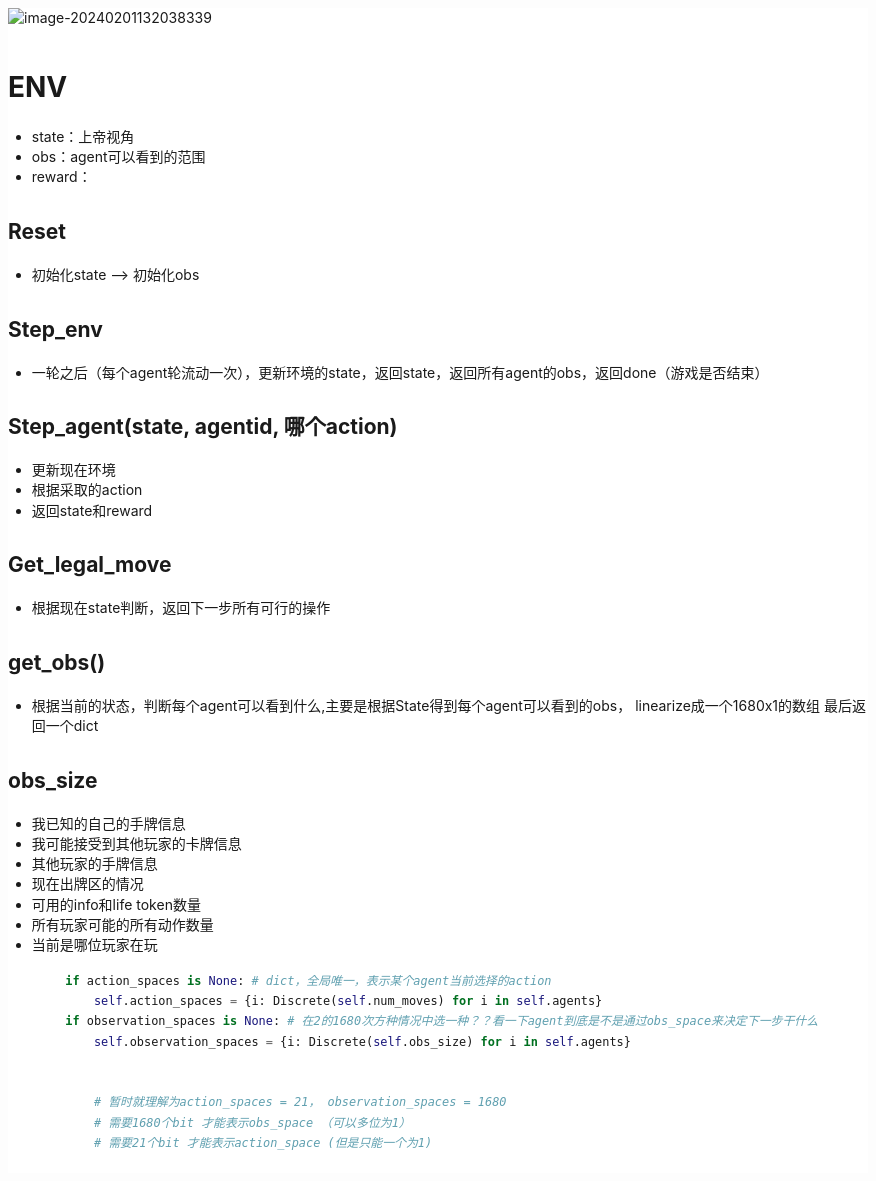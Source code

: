 ![image-20240201132038339](https://markdown-1301334775.cos.eu-frankfurt.myqcloud.com/image-20240201132038339.png)

# ENV

+ state：上帝视角
+ obs：agent可以看到的范围
+ reward：



## Reset

+ 初始化state --> 初始化obs





## Step_env

+ 一轮之后（每个agent轮流动一次），更新环境的state，返回state，返回所有agent的obs，返回done（游戏是否结束）

## Step_agent(state, agentid, 哪个action)

+ 更新现在环境
+ 根据采取的action
+ 返回state和reward



## Get_legal_move

+ 根据现在state判断，返回下一步所有可行的操作



## get_obs()

+ 根据当前的状态，判断每个agent可以看到什么,主要是根据State得到每个agent可以看到的obs， linearize成一个1680x1的数组 最后返回一个dict





## obs_size

+ 我已知的自己的手牌信息
+ 我可能接受到其他玩家的卡牌信息
+ 其他玩家的手牌信息
+ 现在出牌区的情况
+ 可用的info和life token数量
+ 所有玩家可能的所有动作数量
+ 当前是哪位玩家在玩

```python
        if action_spaces is None: # dict，全局唯一，表示某个agent当前选择的action
            self.action_spaces = {i: Discrete(self.num_moves) for i in self.agents}
        if observation_spaces is None: # 在2的1680次方种情况中选一种？？看一下agent到底是不是通过obs_space来决定下一步干什么
            self.observation_spaces = {i: Discrete(self.obs_size) for i in self.agents}
            
            
            # 暂时就理解为action_spaces = 21， observation_spaces = 1680
            # 需要1680个bit 才能表示obs_space （可以多位为1）
            # 需要21个bit 才能表示action_space (但是只能一个为1)
            
```
